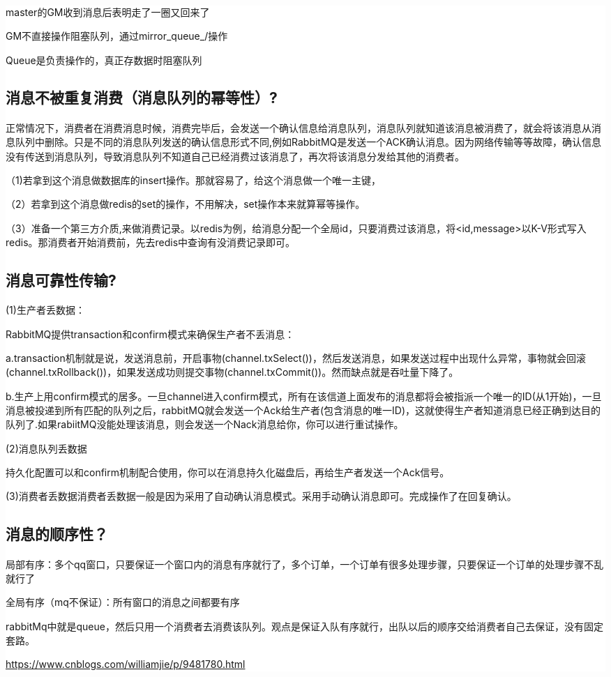 master的GM收到消息后表明走了一圈又回来了

GM不直接操作阻塞队列，通过mirror_queue_/操作

Queue是负责操作的，真正存数据时阻塞队列

## 消息不被重复消费（消息队列的幂等性）?

正常情况下，消费者在消费消息时候，消费完毕后，会发送一个确认信息给消息队列，消息队列就知道该消息被消费了，就会将该消息从消息队列中删除。只是不同的消息队列发送的确认信息形式不同,例如RabbitMQ是发送一个ACK确认消息。因为网络传输等等故障，确认信息没有传送到消息队列，导致消息队列不知道自己已经消费过该消息了，再次将该消息分发给其他的消费者。

（1)若拿到这个消息做数据库的insert操作。那就容易了，给这个消息做一个唯一主键，

（2）若拿到这个消息做redis的set的操作，不用解决，set操作本来就算幂等操作。

（3）准备一个第三方介质,来做消费记录。以redis为例，给消息分配一个全局id，只要消费过该消息，将<id,message>以K-V形式写入redis。那消费者开始消费前，先去redis中查询有没消费记录即可。

## 消息可靠性传输?

(1)生产者丢数据：

RabbitMQ提供transaction和confirm模式来确保生产者不丢消息：

a.transaction机制就是说，发送消息前，开启事物(channel.txSelect())，然后发送消息，如果发送过程中出现什么异常，事物就会回滚(channel.txRollback())，如果发送成功则提交事物(channel.txCommit())。然而缺点就是吞吐量下降了。

b.生产上用confirm模式的居多。一旦channel进入confirm模式，所有在该信道上面发布的消息都将会被指派一个唯一的ID(从1开始)，一旦消息被投递到所有匹配的队列之后，rabbitMQ就会发送一个Ack给生产者(包含消息的唯一ID)，这就使得生产者知道消息已经正确到达目的队列了.如果rabiitMQ没能处理该消息，则会发送一个Nack消息给你，你可以进行重试操作。

(2)消息队列丢数据

持久化配置可以和confirm机制配合使用，你可以在消息持久化磁盘后，再给生产者发送一个Ack信号。

(3)消费者丢数据消费者丢数据一般是因为采用了自动确认消息模式。采用手动确认消息即可。完成操作了在回复确认。

## 消息的顺序性？

局部有序：多个qq窗口，只要保证一个窗口内的消息有序就行了，多个订单，一个订单有很多处理步骤，只要保证一个订单的处理步骤不乱就行了

全局有序（mq不保证）：所有窗口的消息之间都要有序

rabbitMq中就是queue，然后只用一个消费者去消费该队列。观点是保证入队有序就行，出队以后的顺序交给消费者自己去保证，没有固定套路。

https://www.cnblogs.com/williamjie/p/9481780.html
